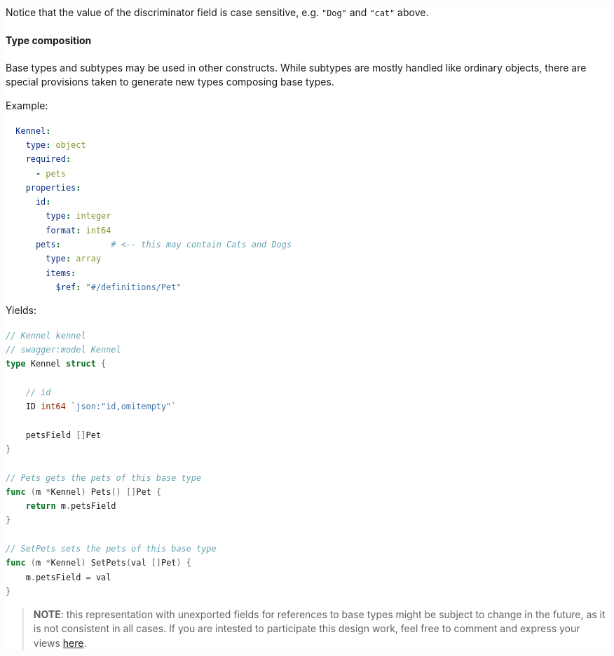 Notice that the value of the discriminator field is case sensitive, e.g. `"Dog"` and `"cat"` above.

#### Type composition

Base types and subtypes may be used in other constructs. While subtypes are mostly handled like ordinary objects,
there are special provisions taken to generate new types composing base types.

Example:
```yaml
  Kennel:
    type: object
    required:
      - pets
    properties:
      id:
        type: integer
        format: int64
      pets:          # <-- this may contain Cats and Dogs
        type: array
        items:
          $ref: "#/definitions/Pet"
```

Yields:
```go
// Kennel kennel
// swagger:model Kennel
type Kennel struct {

	// id
	ID int64 `json:"id,omitempty"`

	petsField []Pet
}

// Pets gets the pets of this base type
func (m *Kennel) Pets() []Pet {
	return m.petsField
}

// SetPets sets the pets of this base type
func (m *Kennel) SetPets(val []Pet) {
	m.petsField = val
}
```

> **NOTE**: this representation with unexported fields for references to base types might be subject to change in
> the future, as it is not consistent in all cases. If you are intested to participate this design work,
> feel free to comment and express your views [here](https://github.com/babbage88/go-swagger/issues/232).
